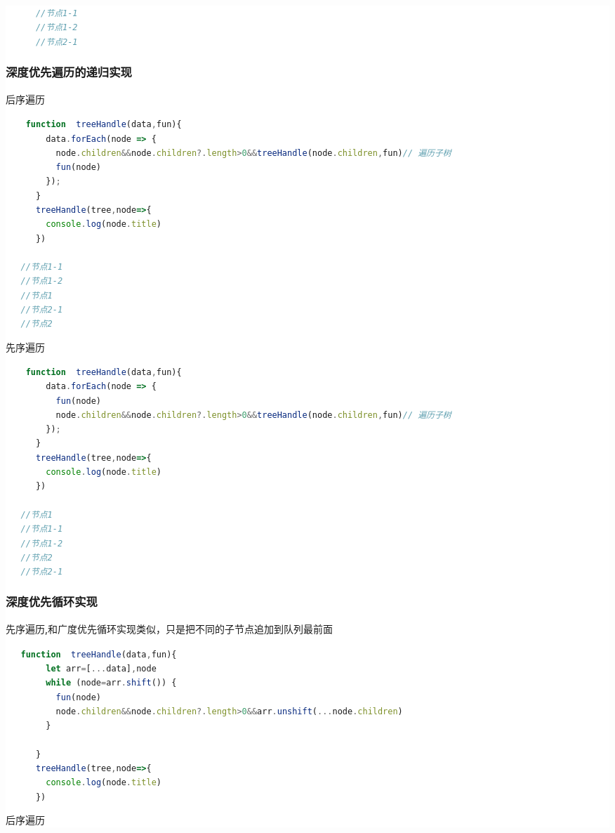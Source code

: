 ```js
      //节点1-1
      //节点1-2
      //节点2-1

```


### 深度优先遍历的递归实现

后序遍历
```js
    function  treeHandle(data,fun){
        data.forEach(node => {
          node.children&&node.children?.length>0&&treeHandle(node.children,fun)// 遍历子树
          fun(node)
        });
      }
      treeHandle(tree,node=>{
        console.log(node.title)
      })

   //节点1-1
   //节点1-2
   //节点1
   //节点2-1
   //节点2
```

先序遍历
```js
    function  treeHandle(data,fun){
        data.forEach(node => {
          fun(node)
          node.children&&node.children?.length>0&&treeHandle(node.children,fun)// 遍历子树
        });
      }
      treeHandle(tree,node=>{
        console.log(node.title)
      })

   //节点1
   //节点1-1
   //节点1-2
   //节点2
   //节点2-1
```


### 深度优先循环实现

先序遍历,和广度优先循环实现类似，只是把不同的子节点追加到队列最前面
```js
   function  treeHandle(data,fun){
        let arr=[...data],node
        while (node=arr.shift()) {
          fun(node)
          node.children&&node.children?.length>0&&arr.unshift(...node.children)
        }
        
      }
      treeHandle(tree,node=>{
        console.log(node.title)
      })
```
后序遍历
```js
```